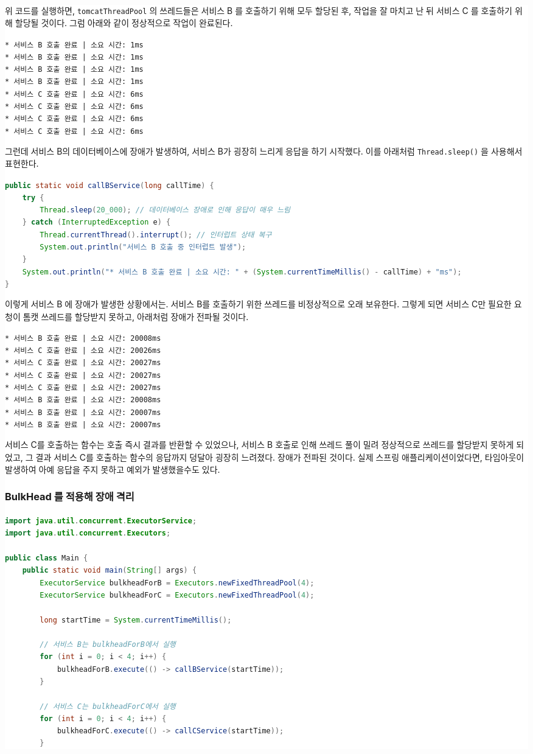위 코드를 실행하면, `tomcatThreadPool` 의 쓰레드들은 서비스 B 를 호출하기 위해 모두 할당된 후, 작업을 잘 마치고 난 뒤 서비스 C 를 호출하기 위해 할당될 것이다. 그럼 아래와 같이 정상적으로 작업이 완료된다.

```
* 서비스 B 호출 완료 | 소요 시간: 1ms
* 서비스 B 호출 완료 | 소요 시간: 1ms
* 서비스 B 호출 완료 | 소요 시간: 1ms
* 서비스 B 호출 완료 | 소요 시간: 1ms
* 서비스 C 호출 완료 | 소요 시간: 6ms
* 서비스 C 호출 완료 | 소요 시간: 6ms
* 서비스 C 호출 완료 | 소요 시간: 6ms
* 서비스 C 호출 완료 | 소요 시간: 6ms

```

그런데 서비스 B의 데이터베이스에 장애가 발생하여, 서비스 B가 굉장히 느리게 응답을 하기 시작했다. 이를 아래처럼 `Thread.sleep()` 을 사용해서 표현한다.

```java
public static void callBService(long callTime) {
    try {
        Thread.sleep(20_000); // 데이터베이스 장애로 인해 응답이 매우 느림
    } catch (InterruptedException e) {
        Thread.currentThread().interrupt(); // 인터럽트 상태 복구
        System.out.println("서비스 B 호출 중 인터럽트 발생");
    }
    System.out.println("* 서비스 B 호출 완료 | 소요 시간: " + (System.currentTimeMillis() - callTime) + "ms");
}
```

이렇게 서비스 B 에 장애가 발생한 상황에서는. 서비스 B를 호출하기 위한 쓰레드를 비정상적으로 오래 보유한다. 그렇게 되면 서비스 C만 필요한 요청이 톰캣 쓰레드를 할당받지 못하고, 아래처럼 장애가 전파될 것이다.

```
* 서비스 B 호출 완료 | 소요 시간: 20008ms
* 서비스 C 호출 완료 | 소요 시간: 20026ms
* 서비스 C 호출 완료 | 소요 시간: 20027ms
* 서비스 C 호출 완료 | 소요 시간: 20027ms
* 서비스 C 호출 완료 | 소요 시간: 20027ms
* 서비스 B 호출 완료 | 소요 시간: 20008ms
* 서비스 B 호출 완료 | 소요 시간: 20007ms
* 서비스 B 호출 완료 | 소요 시간: 20007ms
```

서비스 C를 호출하는 함수는 호출 즉시 결과를 반환할 수 있었으나, 서비스 B 호출로 인해 쓰레드 풀이 밀려 정상적으로 쓰레드를 할당받지 못하게 되었고, 그 결과 서비스 C를 호출하는 함수의 응답까지 덩달아 굉장히 느려졌다. 장애가 전파된 것이다. 실제 스프링 애플리케이션이었다면, 타임아웃이 발생하여 아예 응답을 주지 못하고 예외가 발생했을수도 있다.

### BulkHead 를 적용해 장애 격리

```java
import java.util.concurrent.ExecutorService;
import java.util.concurrent.Executors;

public class Main {
    public static void main(String[] args) {
        ExecutorService bulkheadForB = Executors.newFixedThreadPool(4);
        ExecutorService bulkheadForC = Executors.newFixedThreadPool(4);

        long startTime = System.currentTimeMillis();

        // 서비스 B는 bulkheadForB에서 실행
        for (int i = 0; i < 4; i++) {
            bulkheadForB.execute(() -> callBService(startTime));
        }

        // 서비스 C는 bulkheadForC에서 실행
        for (int i = 0; i < 4; i++) {
            bulkheadForC.execute(() -> callCService(startTime));
        }
```